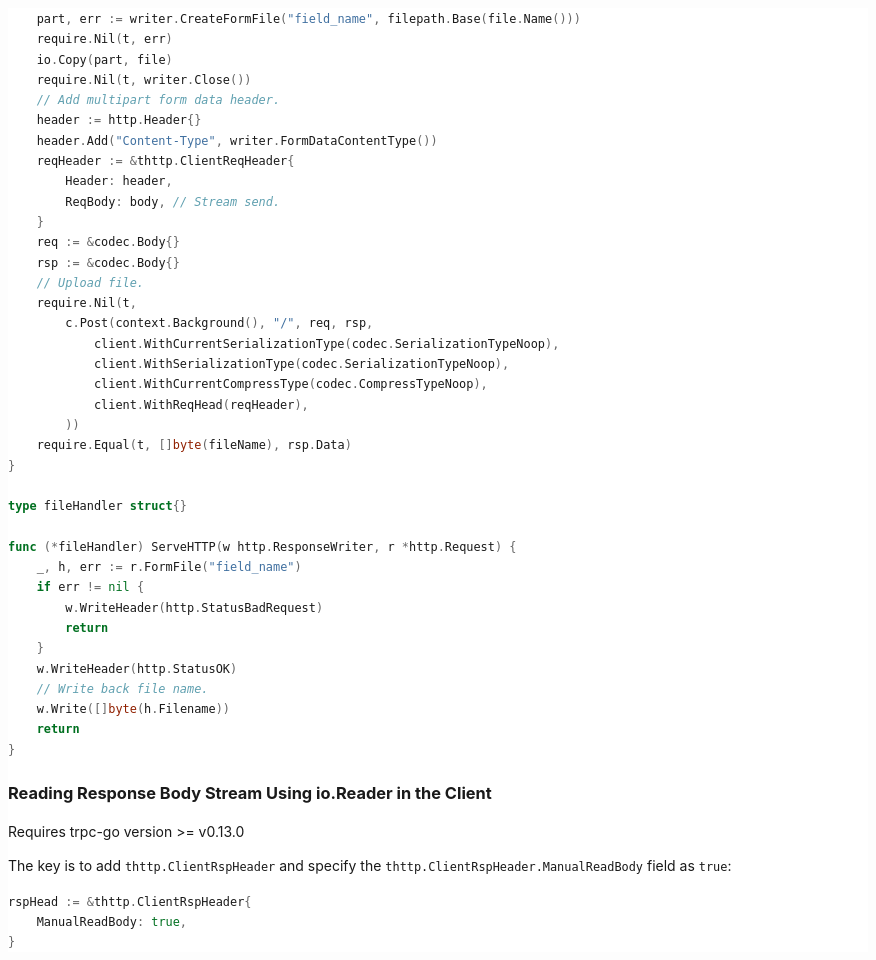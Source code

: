 ```go
	part, err := writer.CreateFormFile("field_name", filepath.Base(file.Name()))
	require.Nil(t, err)
	io.Copy(part, file)
	require.Nil(t, writer.Close())
	// Add multipart form data header.
	header := http.Header{}
	header.Add("Content-Type", writer.FormDataContentType())
	reqHeader := &thttp.ClientReqHeader{
		Header: header,
		ReqBody: body, // Stream send.
	}
	req := &codec.Body{}
	rsp := &codec.Body{}
	// Upload file.
	require.Nil(t,
		c.Post(context.Background(), "/", req, rsp,
			client.WithCurrentSerializationType(codec.SerializationTypeNoop),
			client.WithSerializationType(codec.SerializationTypeNoop),
			client.WithCurrentCompressType(codec.CompressTypeNoop),
			client.WithReqHead(reqHeader),
		))
	require.Equal(t, []byte(fileName), rsp.Data)
}

type fileHandler struct{}

func (*fileHandler) ServeHTTP(w http.ResponseWriter, r *http.Request) {
	_, h, err := r.FormFile("field_name")
	if err != nil {
		w.WriteHeader(http.StatusBadRequest)
		return
	}
	w.WriteHeader(http.StatusOK)
	// Write back file name.
	w.Write([]byte(h.Filename))
	return
}
```

### Reading Response Body Stream Using io.Reader in the Client

Requires trpc-go version >= v0.13.0

The key is to add `thttp.ClientRspHeader` and specify the `thttp.ClientRspHeader.ManualReadBody` field as `true`:

```go
rspHead := &thttp.ClientRspHeader{
	ManualReadBody: true,
}
```

